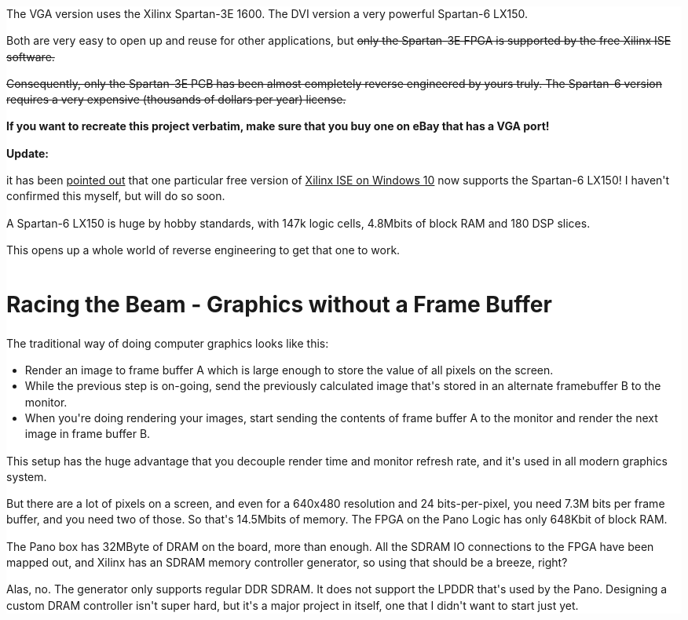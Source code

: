 The VGA version uses the Xilinx Spartan-3E 1600. The DVI version a very powerful Spartan-6 LX150.

Both are very easy to open up and reuse for other applications, but
~~only the Spartan-3E FPGA is supported by the free Xilinx ISE software.~~

~~Consequently, only the Spartan-3E PCB has been almost completely reverse engineered by yours truly.
The Spartan-6 version requires a very expensive (thousands of dollars per year) license.~~

**If you want to recreate this project verbatim, make sure that you buy one on eBay that has a VGA port!**

**Update:**

it has been [pointed out](https://twitter.com/udifink/status/1069142909864296448) that one particular 
free version 
of [Xilinx ISE on Windows 10](https://www.xilinx.com/support/download/index.html/content/xilinx/en/downloadNav/design-tools/14_7-windows.html) 
now supports the Spartan-6 LX150! I haven't confirmed this myself, but will do so soon.

A Spartan-6 LX150 is huge by hobby standards, with 147k logic cells, 4.8Mbits of block RAM and 180 DSP slices.

This opens up a whole world of reverse engineering to get that one to work. 

# Racing the Beam - Graphics without a Frame Buffer

The traditional way of doing computer graphics looks like this:

* Render an image to frame buffer A which is large enough to store the value of all pixels on the screen.
* While the previous step is on-going, send the previously calculated image that's stored in an alternate
  framebuffer B to the monitor.
* When you're doing rendering your images, start sending the contents of frame buffer A to the monitor and
  render the next image in frame buffer B.

This setup has the huge advantage that you decouple render time and monitor refresh rate, and it's used
in all modern graphics system.

But there are a lot of pixels on a screen, and even for a 640x480 resolution and 24 bits-per-pixel, you need
7.3M bits per frame buffer, and you need two of those. So that's 14.5Mbits of memory. The FPGA on the Pano Logic
has only 648Kbit of block RAM.

The Pano box has 32MByte of DRAM on the board, more than enough. All the SDRAM IO connections
to the FPGA have been mapped out, and Xilinx has an SDRAM memory controller generator, so using that
should be a breeze, right?

Alas, no. The generator only supports regular DDR SDRAM. It does not support the
LPDDR that's used by the Pano. Designing a custom DRAM controller isn't super hard, but it's a major
project in itself, one that I didn't want to start just yet.
